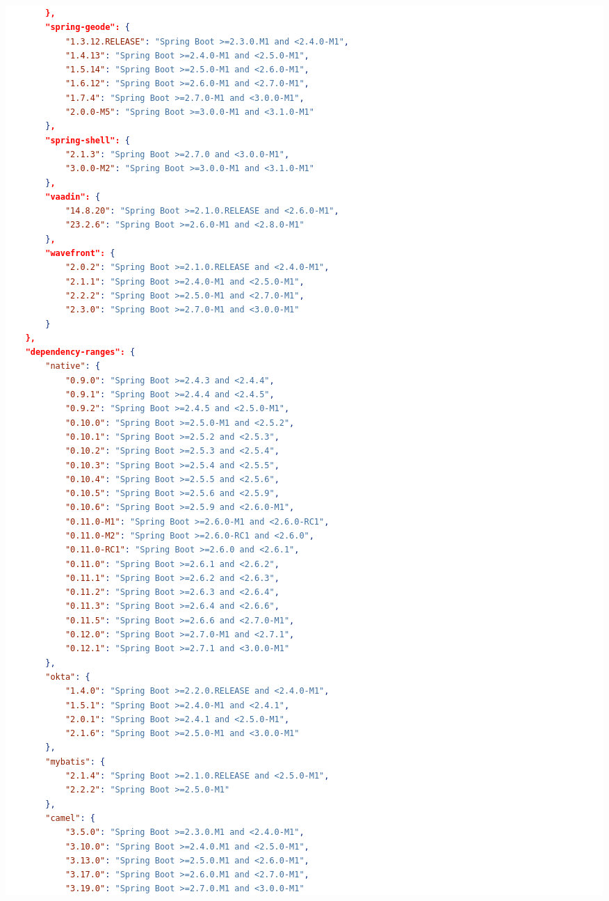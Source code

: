 ```json
        },
        "spring-geode": {
            "1.3.12.RELEASE": "Spring Boot >=2.3.0.M1 and <2.4.0-M1",
            "1.4.13": "Spring Boot >=2.4.0-M1 and <2.5.0-M1",
            "1.5.14": "Spring Boot >=2.5.0-M1 and <2.6.0-M1",
            "1.6.12": "Spring Boot >=2.6.0-M1 and <2.7.0-M1",
            "1.7.4": "Spring Boot >=2.7.0-M1 and <3.0.0-M1",
            "2.0.0-M5": "Spring Boot >=3.0.0-M1 and <3.1.0-M1"
        },
        "spring-shell": {
            "2.1.3": "Spring Boot >=2.7.0 and <3.0.0-M1",
            "3.0.0-M2": "Spring Boot >=3.0.0-M1 and <3.1.0-M1"
        },
        "vaadin": {
            "14.8.20": "Spring Boot >=2.1.0.RELEASE and <2.6.0-M1",
            "23.2.6": "Spring Boot >=2.6.0-M1 and <2.8.0-M1"
        },
        "wavefront": {
            "2.0.2": "Spring Boot >=2.1.0.RELEASE and <2.4.0-M1",
            "2.1.1": "Spring Boot >=2.4.0-M1 and <2.5.0-M1",
            "2.2.2": "Spring Boot >=2.5.0-M1 and <2.7.0-M1",
            "2.3.0": "Spring Boot >=2.7.0-M1 and <3.0.0-M1"
        }
    },
    "dependency-ranges": {
        "native": {
            "0.9.0": "Spring Boot >=2.4.3 and <2.4.4",
            "0.9.1": "Spring Boot >=2.4.4 and <2.4.5",
            "0.9.2": "Spring Boot >=2.4.5 and <2.5.0-M1",
            "0.10.0": "Spring Boot >=2.5.0-M1 and <2.5.2",
            "0.10.1": "Spring Boot >=2.5.2 and <2.5.3",
            "0.10.2": "Spring Boot >=2.5.3 and <2.5.4",
            "0.10.3": "Spring Boot >=2.5.4 and <2.5.5",
            "0.10.4": "Spring Boot >=2.5.5 and <2.5.6",
            "0.10.5": "Spring Boot >=2.5.6 and <2.5.9",
            "0.10.6": "Spring Boot >=2.5.9 and <2.6.0-M1",
            "0.11.0-M1": "Spring Boot >=2.6.0-M1 and <2.6.0-RC1",
            "0.11.0-M2": "Spring Boot >=2.6.0-RC1 and <2.6.0",
            "0.11.0-RC1": "Spring Boot >=2.6.0 and <2.6.1",
            "0.11.0": "Spring Boot >=2.6.1 and <2.6.2",
            "0.11.1": "Spring Boot >=2.6.2 and <2.6.3",
            "0.11.2": "Spring Boot >=2.6.3 and <2.6.4",
            "0.11.3": "Spring Boot >=2.6.4 and <2.6.6",
            "0.11.5": "Spring Boot >=2.6.6 and <2.7.0-M1",
            "0.12.0": "Spring Boot >=2.7.0-M1 and <2.7.1",
            "0.12.1": "Spring Boot >=2.7.1 and <3.0.0-M1"
        },
        "okta": {
            "1.4.0": "Spring Boot >=2.2.0.RELEASE and <2.4.0-M1",
            "1.5.1": "Spring Boot >=2.4.0-M1 and <2.4.1",
            "2.0.1": "Spring Boot >=2.4.1 and <2.5.0-M1",
            "2.1.6": "Spring Boot >=2.5.0-M1 and <3.0.0-M1"
        },
        "mybatis": {
            "2.1.4": "Spring Boot >=2.1.0.RELEASE and <2.5.0-M1",
            "2.2.2": "Spring Boot >=2.5.0-M1"
        },
        "camel": {
            "3.5.0": "Spring Boot >=2.3.0.M1 and <2.4.0-M1",
            "3.10.0": "Spring Boot >=2.4.0.M1 and <2.5.0-M1",
            "3.13.0": "Spring Boot >=2.5.0.M1 and <2.6.0-M1",
            "3.17.0": "Spring Boot >=2.6.0.M1 and <2.7.0-M1",
            "3.19.0": "Spring Boot >=2.7.0.M1 and <3.0.0-M1"
```